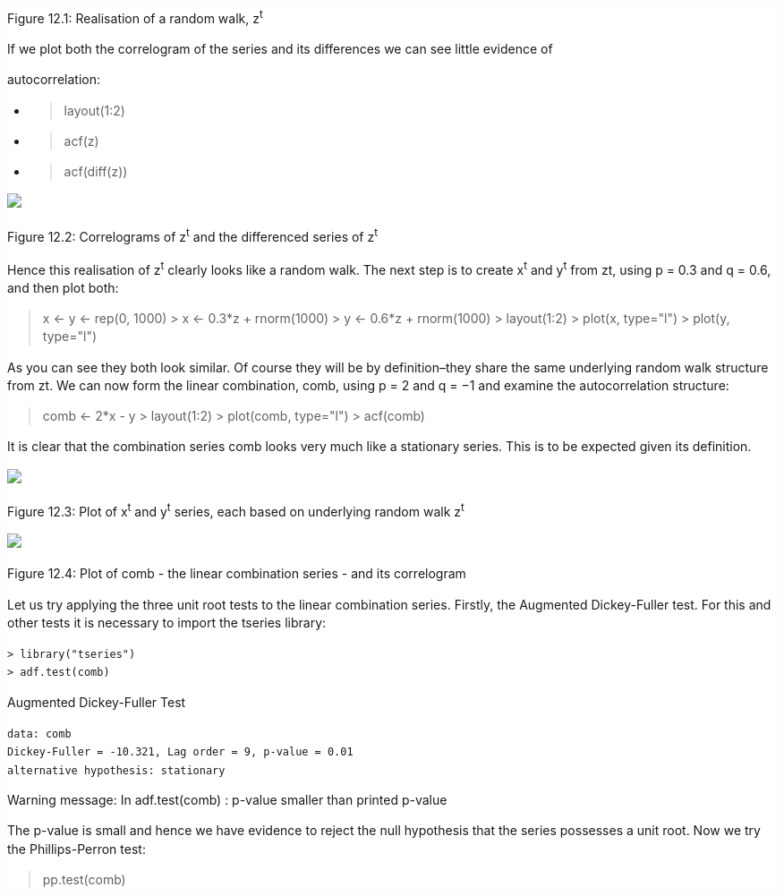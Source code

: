 Figure 12.1: Realisation of a random walk, z<sup>t</sup>

If we plot both the correlogram of the series and its differences we can see little evidence of

autocorrelation:

- > layout(1:2)
- > acf(z)
- > acf(diff(z))

![](_page_4_Figure_4.jpeg)

Figure 12.2: Correlograms of z<sup>t</sup> and the differenced series of z<sup>t</sup>

Hence this realisation of z<sup>t</sup> clearly looks like a random walk. The next step is to create x<sup>t</sup> and y<sup>t</sup> from zt, using p = 0.3 and q = 0.6, and then plot both:

> x <- y <- rep(0, 1000) > x <- 0.3\*z + rnorm(1000) > y <- 0.6\*z + rnorm(1000) > layout(1:2) > plot(x, type="l") > plot(y, type="l")

As you can see they both look similar. Of course they will be by definition–they share the same underlying random walk structure from zt. We can now form the linear combination, comb, using p = 2 and q = −1 and examine the autocorrelation structure:

> comb <- 2\*x - y > layout(1:2) > plot(comb, type="l") > acf(comb)

It is clear that the combination series comb looks very much like a stationary series. This is to be expected given its definition.

![](_page_5_Figure_0.jpeg)

Figure 12.3: Plot of x<sup>t</sup> and y<sup>t</sup> series, each based on underlying random walk z<sup>t</sup>

![](_page_5_Figure_2.jpeg)

Figure 12.4: Plot of comb - the linear combination series - and its correlogram

Let us try applying the three unit root tests to the linear combination series. Firstly, the Augmented Dickey-Fuller test. For this and other tests it is necessary to import the tseries library:

```
> library("tseries")
> adf.test(comb)
```

Augmented Dickey-Fuller Test

```
data: comb
Dickey-Fuller = -10.321, Lag order = 9, p-value = 0.01
alternative hypothesis: stationary
```

Warning message: In adf.test(comb) : p-value smaller than printed p-value

The p-value is small and hence we have evidence to reject the null hypothesis that the series possesses a unit root. Now we try the Phillips-Perron test:

> pp.test(comb)
